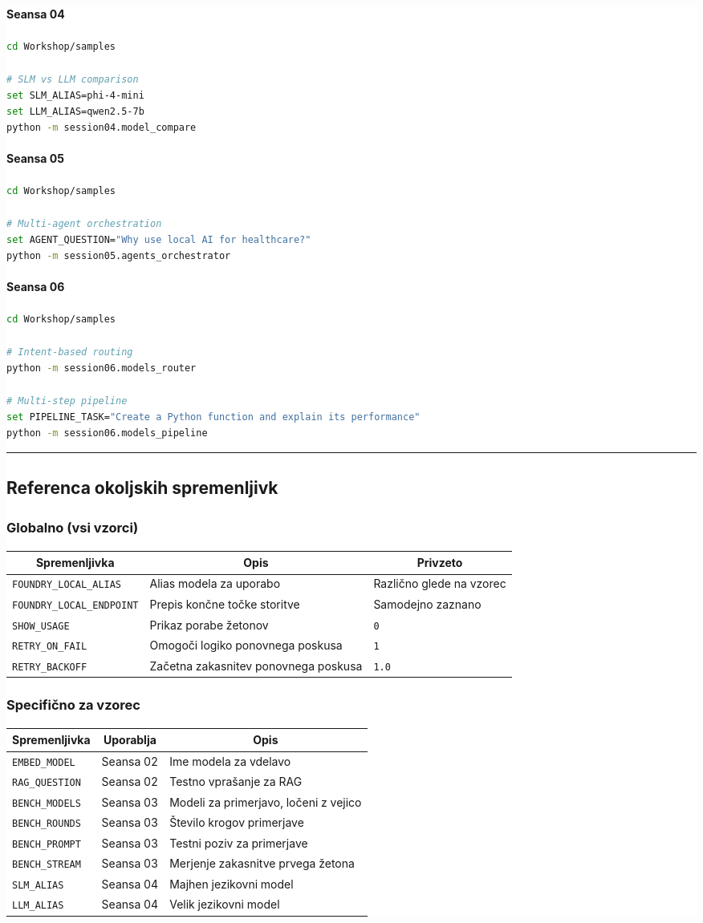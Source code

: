 #### Seansa 04
```bash
cd Workshop/samples

# SLM vs LLM comparison
set SLM_ALIAS=phi-4-mini
set LLM_ALIAS=qwen2.5-7b
python -m session04.model_compare
```

#### Seansa 05
```bash
cd Workshop/samples

# Multi-agent orchestration
set AGENT_QUESTION="Why use local AI for healthcare?"
python -m session05.agents_orchestrator
```

#### Seansa 06
```bash
cd Workshop/samples

# Intent-based routing
python -m session06.models_router

# Multi-step pipeline
set PIPELINE_TASK="Create a Python function and explain its performance"
python -m session06.models_pipeline
```

---

## Referenca okoljskih spremenljivk

### Globalno (vsi vzorci)
| Spremenljivka | Opis | Privzeto |
|---------------|------|----------|
| `FOUNDRY_LOCAL_ALIAS` | Alias modela za uporabo | Različno glede na vzorec |
| `FOUNDRY_LOCAL_ENDPOINT` | Prepis končne točke storitve | Samodejno zaznano |
| `SHOW_USAGE` | Prikaz porabe žetonov | `0` |
| `RETRY_ON_FAIL` | Omogoči logiko ponovnega poskusa | `1` |
| `RETRY_BACKOFF` | Začetna zakasnitev ponovnega poskusa | `1.0` |

### Specifično za vzorec
| Spremenljivka | Uporablja | Opis |
|---------------|-----------|------|
| `EMBED_MODEL` | Seansa 02 | Ime modela za vdelavo |
| `RAG_QUESTION` | Seansa 02 | Testno vprašanje za RAG |
| `BENCH_MODELS` | Seansa 03 | Modeli za primerjavo, ločeni z vejico |
| `BENCH_ROUNDS` | Seansa 03 | Število krogov primerjave |
| `BENCH_PROMPT` | Seansa 03 | Testni poziv za primerjave |
| `BENCH_STREAM` | Seansa 03 | Merjenje zakasnitve prvega žetona |
| `SLM_ALIAS` | Seansa 04 | Majhen jezikovni model |
| `LLM_ALIAS` | Seansa 04 | Velik jezikovni model |